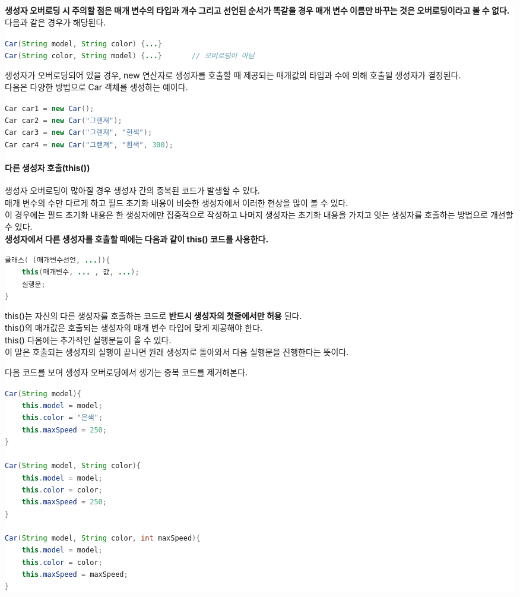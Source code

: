 **생성자 오버로딩 시 주의할 점은 매개 변수의 타입과 개수 그리고 선언된 순서가 똑같을 경우 매개 변수 이름만 바꾸는 것은 오버로딩이라고 볼 수 없다.**  
다음과 같은 경우가 해당된다.  
``` java
Car(String model, String color) {...}
Car(String color, String model) {...}       // 오버로딩이 아님
```
    
생성자가 오버로딩되어 있을 경우, new 연산자로 생성자를 호출할 때 제공되는 매개값의 타입과 수에 의해 호출될 생성자가 결정된다.  
다음은 다양한 방법으로 Car 객체를 생성하는 예이다.  
``` java
Car car1 = new Car();
Car car2 = new Car("그랜져");
Car car3 = new Car("그랜져", "흰색");
Car car4 = new Car("그랜져", "흰색", 300);
```
    
#### 다른 생성자 호출(this())
생성자 오버로딩이 많아질 경우 생성자 간의 중복된 코드가 발생할 수 있다.  
매개 변수의 수만 다르게 하고 필드 초기화 내용이 비슷한 생성자에서 이러한 현상을 많이 볼 수 있다.  
이 경우에는 필드 초기화 내용은 한 생성자에만 집중적으로 작성하고 나머지 생성자는 초기화 내용을 가지고 잇는 생성자를 호출하는 방법으로 개선할 수 있다.  
**생성자에서 다른 생성자를 호출할 때에는 다음과 같이 this() 코드를 사용한다.**  

``` java
클래스( [매개변수선언, ...]){
    this(매개변수, ... , 값, ...);
    실행문;
}
```
  
this()는 자신의 다른 생성자를 호출하는 코드로 **반드시 생성자의 첫줄에서만 허용** 된다.  
this()의 매개값은 호출되는 생성자의 매개 변수 타입에 맞게 제공해야 한다.  
this() 다음에는 추가적인 실행문들이 올 수 있다.  
이 말은 호출되는 생성자의 실행이 끝나면 원래 생성자로 돌아와서 다음 실행문을 진행한다는 뜻이다.  
  
다음 코드를 보며 생성자 오버로딩에서 생기는 중복 코드를 제거해본다.  
``` java
Car(String model){
    this.model = model;
    this.color = "은색";
    this.maxSpeed = 250;
}

Car(String model, String color){     
    this.model = model;
    this.color = color;
    this.maxSpeed = 250;
}

Car(String model, String color, int maxSpeed){
    this.model = model;
    this.color = color;
    this.maxSpeed = maxSpeed;
}
```
  